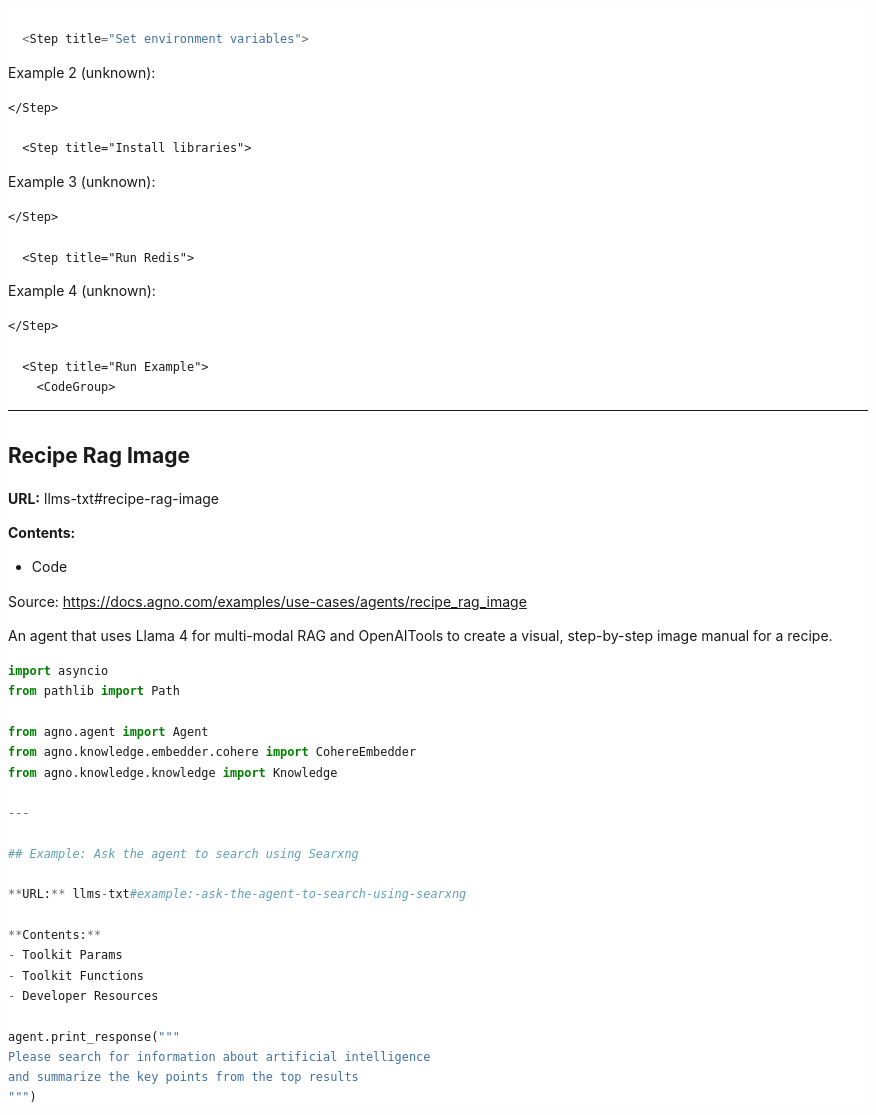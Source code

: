 ```python research_agent_exa.py theme={null}

  <Step title="Set environment variables">
```

Example 2 (unknown):
```unknown
</Step>

  <Step title="Install libraries">
```

Example 3 (unknown):
```unknown
</Step>

  <Step title="Run Redis">
```

Example 4 (unknown):
```unknown
</Step>

  <Step title="Run Example">
    <CodeGroup>
```

---

## Recipe Rag Image

**URL:** llms-txt#recipe-rag-image

**Contents:**
- Code

Source: https://docs.agno.com/examples/use-cases/agents/recipe_rag_image

An agent that uses Llama 4 for multi-modal RAG and OpenAITools to create a visual, step-by-step image manual for a recipe.

```python cookbook/examples/agents/recipe_rag_image.py theme={null}
import asyncio
from pathlib import Path

from agno.agent import Agent
from agno.knowledge.embedder.cohere import CohereEmbedder
from agno.knowledge.knowledge import Knowledge

---

## Example: Ask the agent to search using Searxng

**URL:** llms-txt#example:-ask-the-agent-to-search-using-searxng

**Contents:**
- Toolkit Params
- Toolkit Functions
- Developer Resources

agent.print_response("""
Please search for information about artificial intelligence
and summarize the key points from the top results
""")
```
